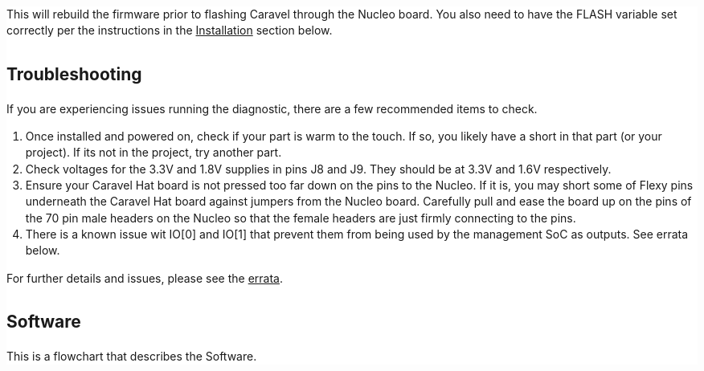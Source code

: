 This will rebuild the firmware prior to flashing Caravel through the Nucleo
board. You also need to have the FLASH variable set correctly per the
instructions in the [Installation](#installation) section below.

## Troubleshooting

If you are experiencing issues running the diagnostic, there are a few
recommended items to check.

1. Once installed and powered on, check if your part is warm to the touch.  If
   so, you likely have a short in that part (or your project).  If its not in
   the project, try another part.
2. Check voltages for the 3.3V and 1.8V supplies in pins J8 and J9.  They should
   be at 3.3V and 1.6V respectively.
3. Ensure your Caravel Hat board is not pressed too far down on the pins to the
   Nucleo.  If it is, you may short some of Flexy pins underneath the Caravel
   Hat board against jumpers from the Nucleo board.  Carefully pull and ease the
   board up on the pins of the 70 pin male headers on the Nucleo so that the
   female headers are just firmly connecting to the pins.
4. There is a known issue wit IO[0] and IO[1] that prevent them from being used
   by the management SoC as outputs.  See errata below.

For further details and issues, please see the
[errata](https://docs.google.com/spreadsheets/d/1oErt0V6cgy-dxL2uRPfLjIaFMlooplvvDTThpU-rZAQ/edit?usp=sharing).

## Software

This is a flowchart that describes the Software.
